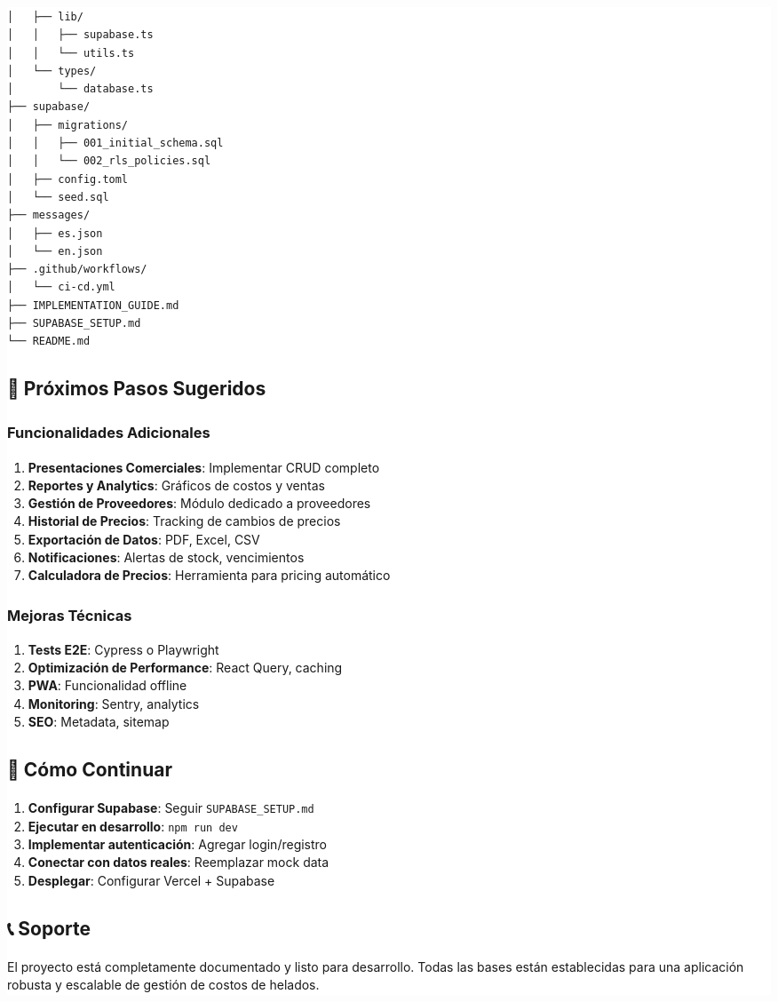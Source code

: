 ```
│   ├── lib/
│   │   ├── supabase.ts
│   │   └── utils.ts
│   └── types/
│       └── database.ts
├── supabase/
│   ├── migrations/
│   │   ├── 001_initial_schema.sql
│   │   └── 002_rls_policies.sql
│   ├── config.toml
│   └── seed.sql
├── messages/
│   ├── es.json
│   └── en.json
├── .github/workflows/
│   └── ci-cd.yml
├── IMPLEMENTATION_GUIDE.md
├── SUPABASE_SETUP.md
└── README.md
```

## 🎯 Próximos Pasos Sugeridos

### Funcionalidades Adicionales
1. **Presentaciones Comerciales**: Implementar CRUD completo
2. **Reportes y Analytics**: Gráficos de costos y ventas
3. **Gestión de Proveedores**: Módulo dedicado a proveedores
4. **Historial de Precios**: Tracking de cambios de precios
5. **Exportación de Datos**: PDF, Excel, CSV
6. **Notificaciones**: Alertas de stock, vencimientos
7. **Calculadora de Precios**: Herramienta para pricing automático

### Mejoras Técnicas
1. **Tests E2E**: Cypress o Playwright
2. **Optimización de Performance**: React Query, caching
3. **PWA**: Funcionalidad offline
4. **Monitoring**: Sentry, analytics
5. **SEO**: Metadata, sitemap

## 🚀 Cómo Continuar

1. **Configurar Supabase**: Seguir `SUPABASE_SETUP.md`
2. **Ejecutar en desarrollo**: `npm run dev`
3. **Implementar autenticación**: Agregar login/registro
4. **Conectar con datos reales**: Reemplazar mock data
5. **Desplegar**: Configurar Vercel + Supabase

## 📞 Soporte

El proyecto está completamente documentado y listo para desarrollo. Todas las bases están establecidas para una aplicación robusta y escalable de gestión de costos de helados.
